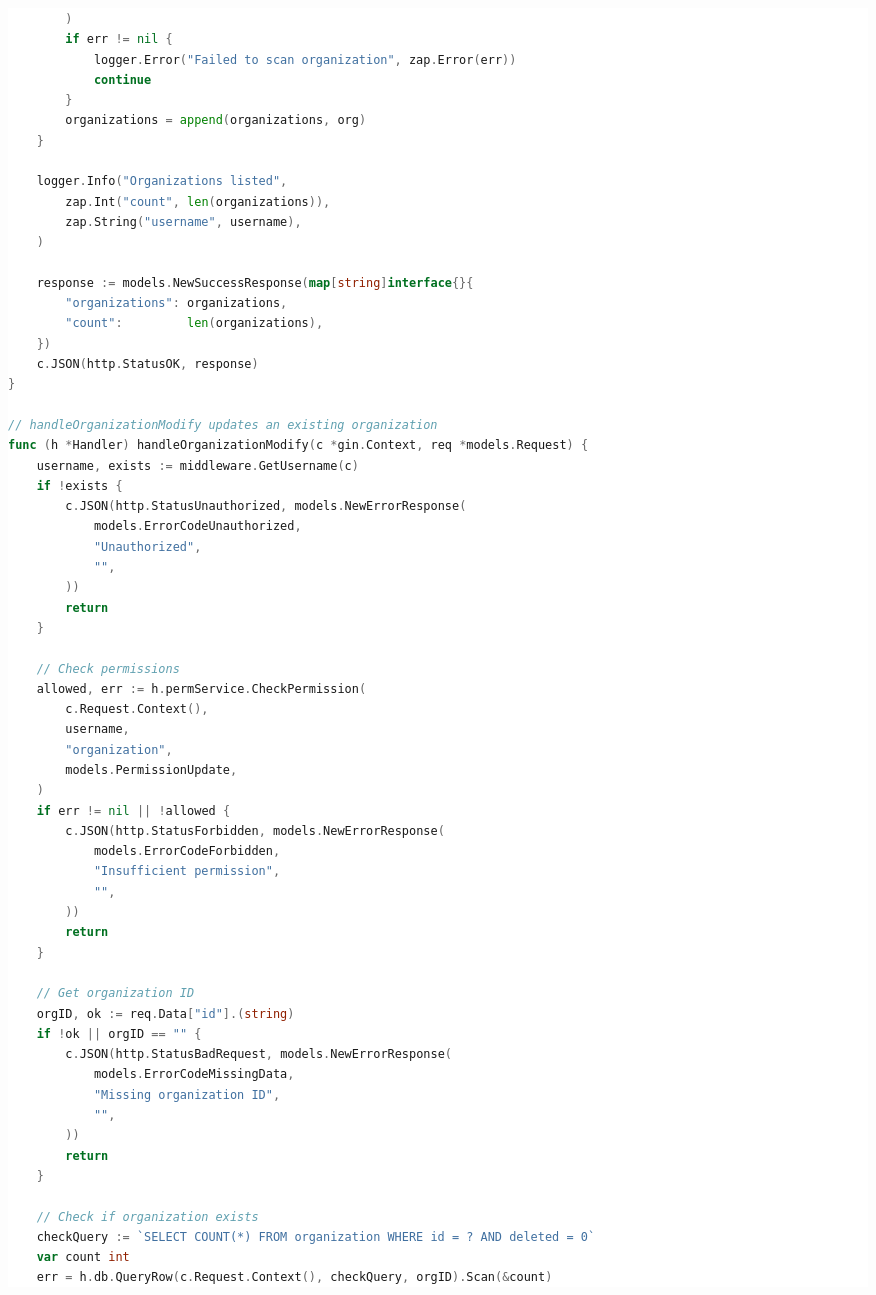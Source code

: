 ```go
        )
        if err != nil {
            logger.Error("Failed to scan organization", zap.Error(err))
            continue
        }
        organizations = append(organizations, org)
    }

    logger.Info("Organizations listed",
        zap.Int("count", len(organizations)),
        zap.String("username", username),
    )

    response := models.NewSuccessResponse(map[string]interface{}{
        "organizations": organizations,
        "count":         len(organizations),
    })
    c.JSON(http.StatusOK, response)
}

// handleOrganizationModify updates an existing organization
func (h *Handler) handleOrganizationModify(c *gin.Context, req *models.Request) {
    username, exists := middleware.GetUsername(c)
    if !exists {
        c.JSON(http.StatusUnauthorized, models.NewErrorResponse(
            models.ErrorCodeUnauthorized,
            "Unauthorized",
            "",
        ))
        return
    }

    // Check permissions
    allowed, err := h.permService.CheckPermission(
        c.Request.Context(),
        username,
        "organization",
        models.PermissionUpdate,
    )
    if err != nil || !allowed {
        c.JSON(http.StatusForbidden, models.NewErrorResponse(
            models.ErrorCodeForbidden,
            "Insufficient permission",
            "",
        ))
        return
    }

    // Get organization ID
    orgID, ok := req.Data["id"].(string)
    if !ok || orgID == "" {
        c.JSON(http.StatusBadRequest, models.NewErrorResponse(
            models.ErrorCodeMissingData,
            "Missing organization ID",
            "",
        ))
        return
    }

    // Check if organization exists
    checkQuery := `SELECT COUNT(*) FROM organization WHERE id = ? AND deleted = 0`
    var count int
    err = h.db.QueryRow(c.Request.Context(), checkQuery, orgID).Scan(&count)
```